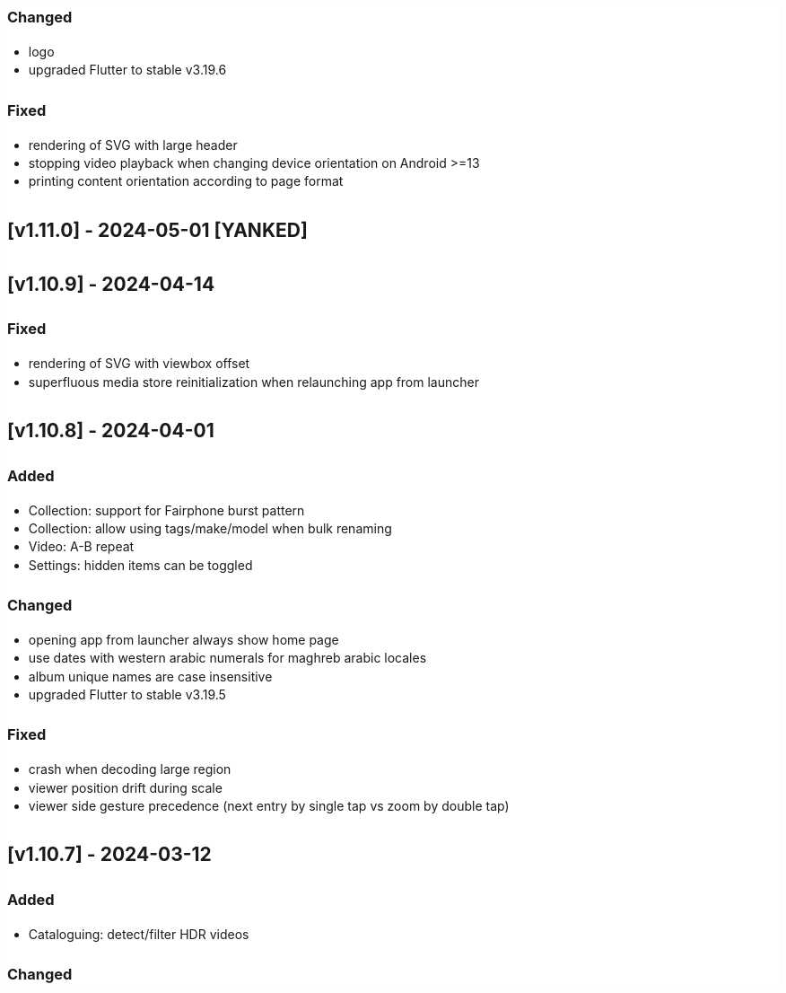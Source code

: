 ### Changed

- logo
- upgraded Flutter to stable v3.19.6

### Fixed

- rendering of SVG with large header
- stopping video playback when changing device orientation on Android >=13
- printing content orientation according to page format

## <a id="v1.11.0"></a>[v1.11.0] - 2024-05-01 [YANKED]

## <a id="v1.10.9"></a>[v1.10.9] - 2024-04-14

### Fixed

- rendering of SVG with viewbox offset
- superfluous media store reinitialization when relaunching app from launcher

## <a id="v1.10.8"></a>[v1.10.8] - 2024-04-01

### Added

- Collection: support for Fairphone burst pattern
- Collection: allow using tags/make/model when bulk renaming
- Video: A-B repeat
- Settings: hidden items can be toggled

### Changed

- opening app from launcher always show home page
- use dates with western arabic numerals for maghreb arabic locales
- album unique names are case insensitive
- upgraded Flutter to stable v3.19.5

### Fixed

- crash when decoding large region
- viewer position drift during scale
- viewer side gesture precedence (next entry by single tap vs zoom by double tap)

## <a id="v1.10.7"></a>[v1.10.7] - 2024-03-12

### Added

- Cataloguing: detect/filter HDR videos

### Changed
